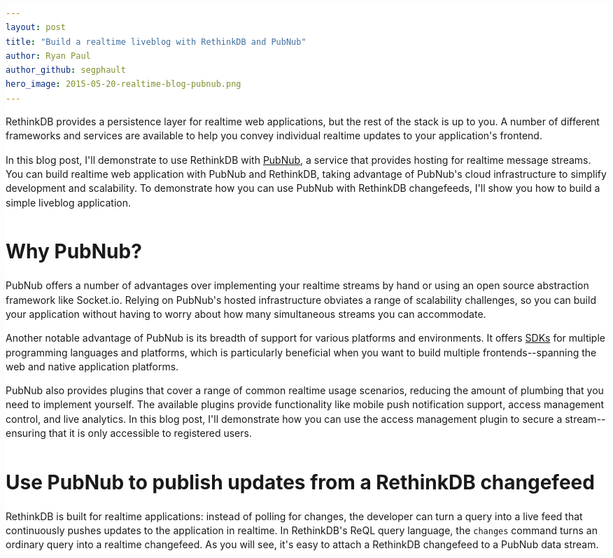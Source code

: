 ```yaml
---
layout: post
title: "Build a realtime liveblog with RethinkDB and PubNub"
author: Ryan Paul
author_github: segphault
hero_image: 2015-05-20-realtime-blog-pubnub.png
---
```


RethinkDB provides a persistence layer for realtime web applications, but
the rest of the stack is up to you. A number of different frameworks and
services are available to help you convey individual realtime updates to
your application's frontend.

In this blog post, I'll demonstrate to use RethinkDB with [PubNub][], a
service that provides hosting for realtime message streams. You can build
realtime web application with PubNub and RethinkDB, taking advantage of
PubNub's cloud infrastructure to simplify development and scalability. To
demonstrate how you can use PubNub with RethinkDB changefeeds, I'll show
you how to build a simple liveblog application.



[PubNub]: http://www.pubnub.com/

# Why PubNub?

PubNub offers a number of advantages over implementing your realtime
streams by hand or using an open source abstraction framework like
Socket.io. Relying on PubNub's hosted infrastructure obviates a range of
scalability challenges, so you can build your application without having
to worry about how many simultaneous streams you can accommodate.

Another notable advantage of PubNub is its breadth of support for various
platforms and environments. It offers [SDKs][] for multiple programming
languages and platforms, which is particularly beneficial when you want to
build multiple frontends--spanning the web and native application
platforms.

[SDKs]: http://www.pubnub.com/developers/

PubNub also provides plugins that cover a range of common realtime usage
scenarios, reducing the amount of plumbing that you need to implement
yourself. The available plugins provide functionality like mobile push
notification support, access management control, and live analytics. In
this blog post, I'll demonstrate how you can use the access management
plugin to secure a stream--ensuring that it is only accessible to
registered users.

# Use PubNub to publish updates from a RethinkDB changefeed

RethinkDB is built for realtime applications: instead of polling for
changes, the developer can turn a query into a live feed that continuously
pushes updates to the application in realtime. In RethinkDB's ReQL query
language, the `changes` command turns an ordinary query into a realtime
changefeed. As you will see, it's easy to attach a RethinkDB changefeed to
a PubNub data stream.


[Vue.js]: http://vuejs.org/
[code]: https://github.com/rethinkdb/rethinkdb-pubnub-liveblog
[bcrypt]: https://www.npmjs.com/package/bcrypt
[fetch]: https://fetch.spec.whatwg.org/
[polyfill]: https://cdn.polyfill.io/
[Socket.io]: http://socket.io
[install]: http://rethinkdb.com/docs/install/
[qs]: http://rethinkdb.com/docs/guide/javascript/